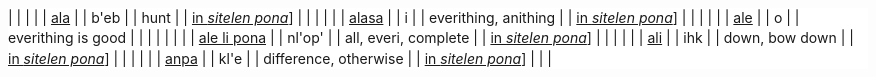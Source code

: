 |  |
|  |
| [ala](https://en.wiktionary.org/wiki/Appendix:Toki%20Pona/ala) |
| b'eb |
| hunt |
| [in *sitelen pona*]([File:Alasa_-_sitelen_pona_in_Sonja_Lang's_handwriting.svg|link=https://en.wikipedia.org/wiki/File:Alasa_-_sitelen_pona_in_Sonja_Lang's_handwriting.svg|right|thumb|*alasa*)] |
|  |
|  |
| [alasa](https://en.wiktionary.org/wiki/Appendix:Toki%20Pona/alasa) |
| i |
| everithing, anithing |
| [in *sitelen pona*]([File:Ale_-_sitelen_pona_in_Sonja_Lang's_handwriting.svg|link=https://en.wikipedia.org/wiki/File:Ale_-_sitelen_pona_in_Sonja_Lang's_handwriting.svg|right|thumb|*ale*)] |
|  |
|  |
| [ale](https://en.wiktionary.org/wiki/Appendix:Toki%20Pona/ale) |
| o |
| everithing is good |
|  |
|  |
|  |
| [ale li pona](https://en.wiktionary.org/wiki/Appendix:Toki%20Pona/ale%20li%20pona) |
| nl'op' |
| all, everi, complete |
| [in *sitelen pona*]([File:Ali_-_sitelen_pona_in_Sonja_Lang's_handwriting.svg|link=https://en.wikipedia.org/wiki/File:Ali_-_sitelen_pona_in_Sonja_Lang's_handwriting.svg|right|thumb|*ali*)] |
|  |
|  |
| [ali](https://en.wiktionary.org/wiki/Appendix:Toki%20Pona/ali) |
| ihk |
| down, bow down |
| [in *sitelen pona*]([File:Anpa_-_sitelen_pona_in_Sonja_Lang's_handwriting.svg|link=https://en.wikipedia.org/wiki/File:Anpa_-_sitelen_pona_in_Sonja_Lang's_handwriting.svg|right|thumb|*anpa*)] |
|  |
|  |
| [anpa](https://en.wiktionary.org/wiki/Appendix:Toki%20Pona/anpa) |
| kl'e |
| difference, otherwise |
| [in *sitelen pona*]([File:Ante_-_sitelen_pona_in_Sonja_Lang's_handwriting.svg|link=https://en.wikipedia.org/wiki/File:Ante_-_sitelen_pona_in_Sonja_Lang's_handwriting.svg|right|thumb|*ante*)] |
|  |